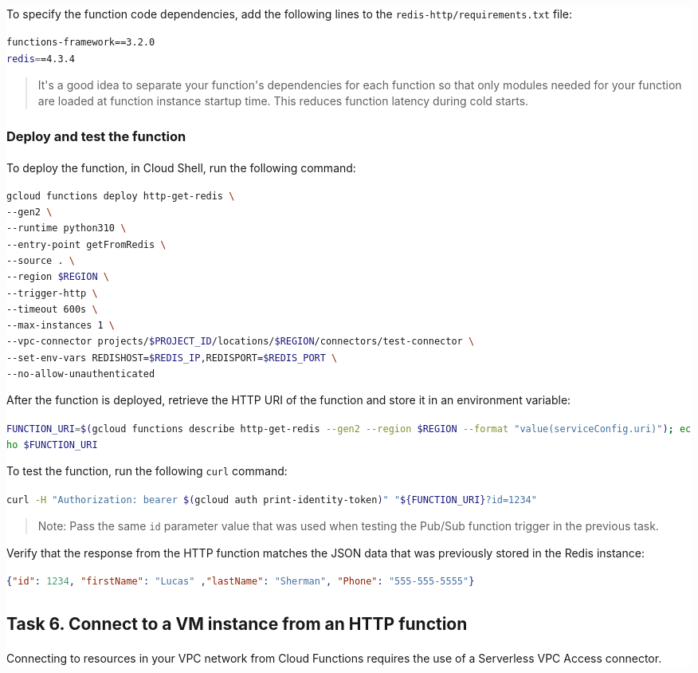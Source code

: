 To specify the function code dependencies, add the following lines to the `redis-http/requirements.txt` file:

```bash
functions-framework==3.2.0
redis==4.3.4
```

> It's a good idea to separate your function's dependencies for each function so that only modules needed for your function are loaded at function instance startup time. This reduces function latency during cold starts.

### Deploy and test the function

To deploy the function, in Cloud Shell, run the following command:

```bash
gcloud functions deploy http-get-redis \
--gen2 \
--runtime python310 \
--entry-point getFromRedis \
--source . \
--region $REGION \
--trigger-http \
--timeout 600s \
--max-instances 1 \
--vpc-connector projects/$PROJECT_ID/locations/$REGION/connectors/test-connector \
--set-env-vars REDISHOST=$REDIS_IP,REDISPORT=$REDIS_PORT \
--no-allow-unauthenticated
```

After the function is deployed, retrieve the HTTP URI of the function and store it in an environment variable:

```bash
FUNCTION_URI=$(gcloud functions describe http-get-redis --gen2 --region $REGION --format "value(serviceConfig.uri)"); echo $FUNCTION_URI
```

To test the function, run the following `curl` command:

```bash
curl -H "Authorization: bearer $(gcloud auth print-identity-token)" "${FUNCTION_URI}?id=1234"
```

> Note: Pass the same `id` parameter value that was used when testing the Pub/Sub function trigger in the previous task.

Verify that the response from the HTTP function matches the JSON data that was previously stored in the Redis instance:

```json
{"id": 1234, "firstName": "Lucas" ,"lastName": "Sherman", "Phone": "555-555-5555"}
```

## Task 6. Connect to a VM instance from an HTTP function

Connecting to resources in your VPC network from Cloud Functions requires the use of a Serverless VPC Access connector. 
